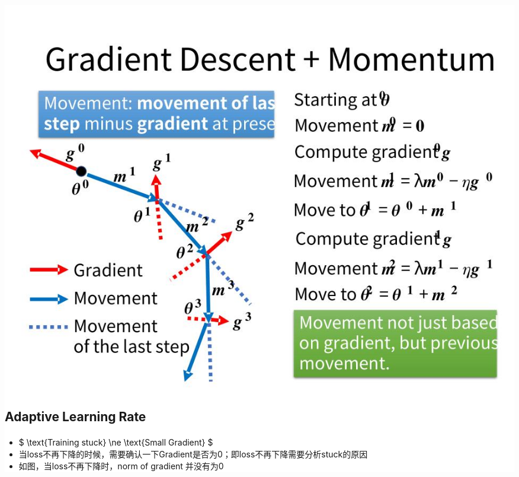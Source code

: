 ![](/images/202211/05-many-factors-affecting-optimization/02-2.017.jpg)

## Adaptive Learning Rate
- $ \text{Training stuck} \ne \text{Small Gradient} $ 
- 当loss不再下降的时候，需要确认一下Gradient是否为0；即loss不再下降需要分析stuck的原因
- 如图，当loss不再下降时，norm of gradient 并没有为0
